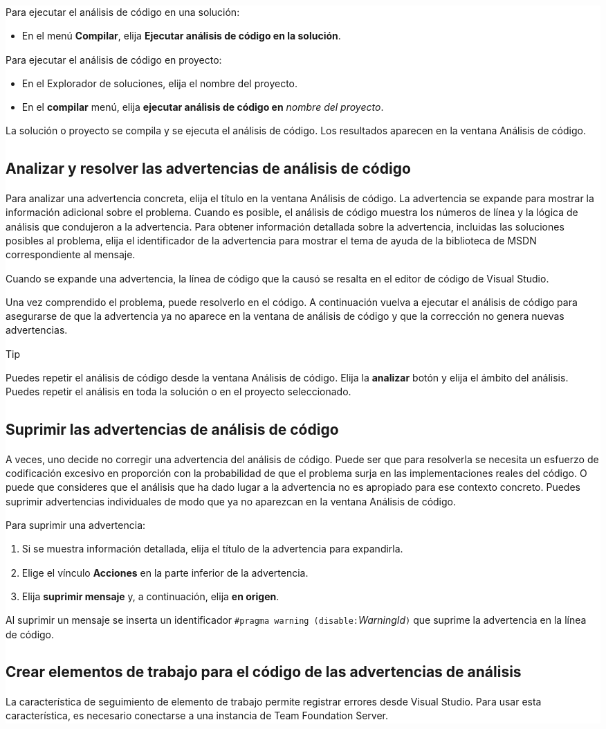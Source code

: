  Para ejecutar el análisis de código en una solución:  
  
-   En el menú **Compilar**, elija **Ejecutar análisis de código en la solución**.  
  
 Para ejecutar el análisis de código en proyecto:  
  
-   En el Explorador de soluciones, elija el nombre del proyecto.  
  
-   En el **compilar** menú, elija **ejecutar análisis de código en** *nombre del proyecto*.  
  
 La solución o proyecto se compila y se ejecuta el análisis de código. Los resultados aparecen en la ventana Análisis de código.  
  
##  <a name="BKMK_Analyze"></a> Analizar y resolver las advertencias de análisis de código  
 Para analizar una advertencia concreta, elija el título en la ventana Análisis de código. La advertencia se expande para mostrar la información adicional sobre el problema. Cuando es posible, el análisis de código muestra los números de línea y la lógica de análisis que condujeron a la advertencia. Para obtener información detallada sobre la advertencia, incluidas las soluciones posibles al problema, elija el identificador de la advertencia para mostrar el tema de ayuda de la biblioteca de MSDN correspondiente al mensaje.  
  
 Cuando se expande una advertencia, la línea de código que la causó se resalta en el editor de código de Visual Studio.  
  
 Una vez comprendido el problema, puede resolverlo en el código. A continuación vuelva a ejecutar el análisis de código para asegurarse de que la advertencia ya no aparece en la ventana de análisis de código y que la corrección no genera nuevas advertencias.  
  
> [!TIP]
>  Puedes repetir el análisis de código desde la ventana Análisis de código. Elija la **analizar** botón y elija el ámbito del análisis. Puedes repetir el análisis en toda la solución o en el proyecto seleccionado.  
  
##  <a name="BKMK_Suppress"></a> Suprimir las advertencias de análisis de código  
 A veces, uno decide no corregir una advertencia del análisis de código. Puede ser que para resolverla se necesita un esfuerzo de codificación excesivo en proporción con la probabilidad de que el problema surja en las implementaciones reales del código. O puede que consideres que el análisis que ha dado lugar a la advertencia no es apropiado para ese contexto concreto. Puedes suprimir advertencias individuales de modo que ya no aparezcan en la ventana Análisis de código.  
  
 Para suprimir una advertencia:  
  
1.  Si se muestra información detallada, elija el título de la advertencia para expandirla.  
  
2.  Elige el vínculo **Acciones** en la parte inferior de la advertencia.  
  
3.  Elija **suprimir mensaje** y, a continuación, elija **en origen**.  
  
 Al suprimir un mensaje se inserta un identificador `#pragma warning (disable:`*WarningId*`)` que suprime la advertencia en la línea de código.  
  
##  <a name="BKMK_Creating_work_items_for_code_analysis_warnings"></a> Crear elementos de trabajo para el código de las advertencias de análisis  
 La característica de seguimiento de elemento de trabajo permite registrar errores desde Visual Studio. Para usar esta característica, es necesario conectarse a una instancia de Team Foundation Server.  
  